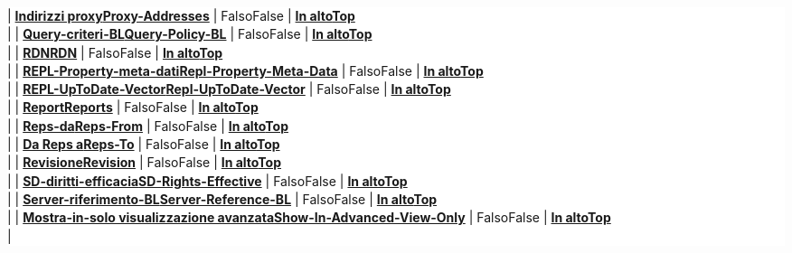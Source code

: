 | [<span data-ttu-id="d3dcb-290">**Indirizzi proxy**</span><span class="sxs-lookup"><span data-stu-id="d3dcb-290">**Proxy-Addresses**</span></span>](a-proxyaddresses.md)                               | <span data-ttu-id="d3dcb-291">Falso</span><span class="sxs-lookup"><span data-stu-id="d3dcb-291">False</span></span>     | [<span data-ttu-id="d3dcb-292">**In alto**</span><span class="sxs-lookup"><span data-stu-id="d3dcb-292">**Top**</span></span>](c-top.md)<br/> |
| [<span data-ttu-id="d3dcb-293">**Query-criteri-BL**</span><span class="sxs-lookup"><span data-stu-id="d3dcb-293">**Query-Policy-BL**</span></span>](a-querypolicybl.md)                                | <span data-ttu-id="d3dcb-294">Falso</span><span class="sxs-lookup"><span data-stu-id="d3dcb-294">False</span></span>     | [<span data-ttu-id="d3dcb-295">**In alto**</span><span class="sxs-lookup"><span data-stu-id="d3dcb-295">**Top**</span></span>](c-top.md)<br/> |
| [<span data-ttu-id="d3dcb-296">**RDN**</span><span class="sxs-lookup"><span data-stu-id="d3dcb-296">**RDN**</span></span>](a-name.md)                                                     | <span data-ttu-id="d3dcb-297">Falso</span><span class="sxs-lookup"><span data-stu-id="d3dcb-297">False</span></span>     | [<span data-ttu-id="d3dcb-298">**In alto**</span><span class="sxs-lookup"><span data-stu-id="d3dcb-298">**Top**</span></span>](c-top.md)<br/> |
| [<span data-ttu-id="d3dcb-299">**REPL-Property-meta-dati**</span><span class="sxs-lookup"><span data-stu-id="d3dcb-299">**Repl-Property-Meta-Data**</span></span>](a-replpropertymetadata.md)                 | <span data-ttu-id="d3dcb-300">Falso</span><span class="sxs-lookup"><span data-stu-id="d3dcb-300">False</span></span>     | [<span data-ttu-id="d3dcb-301">**In alto**</span><span class="sxs-lookup"><span data-stu-id="d3dcb-301">**Top**</span></span>](c-top.md)<br/> |
| [<span data-ttu-id="d3dcb-302">**REPL-UpToDate-Vector**</span><span class="sxs-lookup"><span data-stu-id="d3dcb-302">**Repl-UpToDate-Vector**</span></span>](a-repluptodatevector.md)                      | <span data-ttu-id="d3dcb-303">Falso</span><span class="sxs-lookup"><span data-stu-id="d3dcb-303">False</span></span>     | [<span data-ttu-id="d3dcb-304">**In alto**</span><span class="sxs-lookup"><span data-stu-id="d3dcb-304">**Top**</span></span>](c-top.md)<br/> |
| [<span data-ttu-id="d3dcb-305">**Report**</span><span class="sxs-lookup"><span data-stu-id="d3dcb-305">**Reports**</span></span>](a-directreports.md)                                        | <span data-ttu-id="d3dcb-306">Falso</span><span class="sxs-lookup"><span data-stu-id="d3dcb-306">False</span></span>     | [<span data-ttu-id="d3dcb-307">**In alto**</span><span class="sxs-lookup"><span data-stu-id="d3dcb-307">**Top**</span></span>](c-top.md)<br/> |
| [<span data-ttu-id="d3dcb-308">**Reps-da**</span><span class="sxs-lookup"><span data-stu-id="d3dcb-308">**Reps-From**</span></span>](a-repsfrom.md)                                           | <span data-ttu-id="d3dcb-309">Falso</span><span class="sxs-lookup"><span data-stu-id="d3dcb-309">False</span></span>     | [<span data-ttu-id="d3dcb-310">**In alto**</span><span class="sxs-lookup"><span data-stu-id="d3dcb-310">**Top**</span></span>](c-top.md)<br/> |
| [<span data-ttu-id="d3dcb-311">**Da Reps a**</span><span class="sxs-lookup"><span data-stu-id="d3dcb-311">**Reps-To**</span></span>](a-repsto.md)                                               | <span data-ttu-id="d3dcb-312">Falso</span><span class="sxs-lookup"><span data-stu-id="d3dcb-312">False</span></span>     | [<span data-ttu-id="d3dcb-313">**In alto**</span><span class="sxs-lookup"><span data-stu-id="d3dcb-313">**Top**</span></span>](c-top.md)<br/> |
| [<span data-ttu-id="d3dcb-314">**Revisione**</span><span class="sxs-lookup"><span data-stu-id="d3dcb-314">**Revision**</span></span>](a-revision.md)                                            | <span data-ttu-id="d3dcb-315">Falso</span><span class="sxs-lookup"><span data-stu-id="d3dcb-315">False</span></span>     | [<span data-ttu-id="d3dcb-316">**In alto**</span><span class="sxs-lookup"><span data-stu-id="d3dcb-316">**Top**</span></span>](c-top.md)<br/> |
| [<span data-ttu-id="d3dcb-317">**SD-diritti-efficacia**</span><span class="sxs-lookup"><span data-stu-id="d3dcb-317">**SD-Rights-Effective**</span></span>](a-sdrightseffective.md)                        | <span data-ttu-id="d3dcb-318">Falso</span><span class="sxs-lookup"><span data-stu-id="d3dcb-318">False</span></span>     | [<span data-ttu-id="d3dcb-319">**In alto**</span><span class="sxs-lookup"><span data-stu-id="d3dcb-319">**Top**</span></span>](c-top.md)<br/> |
| [<span data-ttu-id="d3dcb-320">**Server-riferimento-BL**</span><span class="sxs-lookup"><span data-stu-id="d3dcb-320">**Server-Reference-BL**</span></span>](a-serverreferencebl.md)                        | <span data-ttu-id="d3dcb-321">Falso</span><span class="sxs-lookup"><span data-stu-id="d3dcb-321">False</span></span>     | [<span data-ttu-id="d3dcb-322">**In alto**</span><span class="sxs-lookup"><span data-stu-id="d3dcb-322">**Top**</span></span>](c-top.md)<br/> |
| [<span data-ttu-id="d3dcb-323">**Mostra-in-solo visualizzazione avanzata**</span><span class="sxs-lookup"><span data-stu-id="d3dcb-323">**Show-In-Advanced-View-Only**</span></span>](a-showinadvancedviewonly.md)            | <span data-ttu-id="d3dcb-324">Falso</span><span class="sxs-lookup"><span data-stu-id="d3dcb-324">False</span></span>     | [<span data-ttu-id="d3dcb-325">**In alto**</span><span class="sxs-lookup"><span data-stu-id="d3dcb-325">**Top**</span></span>](c-top.md)<br/> |